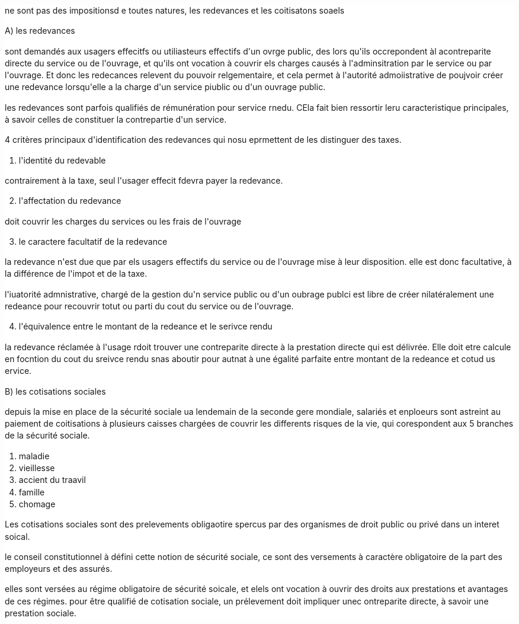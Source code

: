 ne sont pas des impositionsd e toutes natures, les redevances et les coitisatons soaels

A) les redevances 

sont demandés aux usagers effecitfs ou utiliasteurs effectifs d'un ovrge public, des lors qu'ils occrepondent àl acontreparite directe du service ou de l'ouvrage, et qu'ils ont vocation à couvrir els charges causés à l'adminsitration par le service ou par l'ouvrage. Et donc les redecances relevent du pouvoir relgementaire, et cela permet à l'autorité admoiistrative de poujvoir créer une redevance lorsqu'elle a la charge d'un service piublic ou d'un ouvrage public.

les redevances sont parfois qualifiés de rémunération pour service rnedu. CEla fait bien ressortir leru caracteristique principales, à savoir celles de constituer la contrepartie d'un service.

4 critères principaux d'identification des redevances qui nosu eprmettent de les distinguer des taxes.

1) l'identité du redevable

contrairement à la taxe, seul l'usager effecit fdevra payer la redevance. 

2) l'affectation du redevance


doit couvrir les charges du services ou les frais de l'ouvrage

3) le caractere facultatif de la redevance

la redevance n'est due que par els usagers effectifs du service ou de l'ouvrage mise à leur disposition. elle est donc facultative, à la différence de l'impot et de la taxe.

l'iuatorité admnistrative, chargé de la gestion du'n service public ou d'un oubrage publci est libre de créer nilatéralement une redeance pour recouvrir totut ou parti du cout du service ou de l'ouvrage.

4) l'équivalence entre le montant de la redeance et le serivce rendu

la redevance réclamée à l'usage rdoit trouver une contreparite directe à la prestation directe qui est délivrée. Elle doit etre calcule en focntion du cout du sreivce rendu snas aboutir pour autnat à une égalité parfaite entre montant de la redeance et cotud us ervice.

B) les cotisations sociales


depuis la mise en place de la sécurité sociale ua lendemain de la seconde gere mondiale, salariés et enploeurs sont astreint au paiement de coitisations à plusieurs caisses chargées de couvrir les differents risques de la vie, qui corespondent aux 5 branches de la sécurité sociale.

1. maladie
2. vieillesse
3. accient du traavil
4. famille
5. chomage

Les cotisations sociales sont des prelevements obligaotire spercus par des organismes de droit public ou privé dans un interet soical. 

le conseil constitutionnel à défini cette notion de sécurité sociale, ce sont des versements à caractère obligatoire de la part des employeurs et des assurés. 

elles sont versées au régime obligatoire de sécurité soicale, et elels ont vocation à ouvrir des droits aux prestations et avantages de ces régimes. pour être qualifié de cotisation sociale, un prélevement doit impliquer unec ontreparite directe, à savoir une prestation sociale. 

